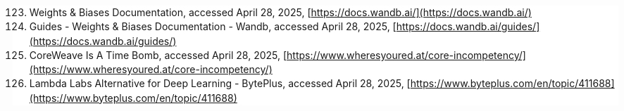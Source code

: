 123. Weights & Biases Documentation, accessed April 28, 2025, [https://docs.wandb.ai/](https://docs.wandb.ai/)  
124. Guides \- Weights & Biases Documentation \- Wandb, accessed April 28, 2025, [https://docs.wandb.ai/guides/](https://docs.wandb.ai/guides/)  
125. CoreWeave Is A Time Bomb, accessed April 28, 2025, [https://www.wheresyoured.at/core-incompetency/](https://www.wheresyoured.at/core-incompetency/)  
126. Lambda Labs Alternative for Deep Learning \- BytePlus, accessed April 28, 2025, [https://www.byteplus.com/en/topic/411688](https://www.byteplus.com/en/topic/411688)
